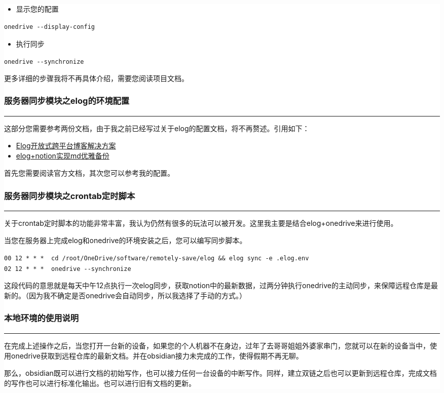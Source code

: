 - 显示您的配置

```shell
onedrive --display-config
```

- 执行同步

```shell
onedrive --synchronize
```


  更多详细的步骤我将不再具体介绍，需要您阅读项目文档。


### 服务器同步模块之elog的环境配置


---


  这部分您需要参考两份文档，由于我之前已经写过关于elog的配置文档，将不再赘述。引用如下：

- [Elog开放式跨平台博客解决方案](https://elog.1874.cool/)
- [elog+notion实现md优雅备份](https://matrixcore.top/article/elog)

首先您需要阅读官方文档，其次您可以参考我的配置。


### 服务器同步模块之crontab定时脚本


---


  关于crontab定时脚本的功能非常丰富，我认为仍然有很多的玩法可以被开发。这里我主要是结合elog+onedrive来进行使用。


  当您在服务器上完成elog和onedrive的环境安装之后，您可以编写同步脚本。


```shell
00 12 * * *  cd /root/OneDrive/software/remotely-save/elog && elog sync -e .elog.env
02 12 * * *  onedrive --synchronize
```


  这段代码的意思就是每天中午12点执行一次elog同步，获取notion中的最新数据，过两分钟执行onedrive的主动同步，来保障远程仓库是最新的。（因为我不确定是否onedrive会自动同步，所以我选择了手动的方式。）


### 本地环境的使用说明


---


  在完成上述操作之后，当您打开一台新的设备，如果您的个人机器不在身边，过年了去哥哥姐姐外婆家串门，您就可以在新的设备当中，使用onedrive获取到远程仓库的最新文档。并在obsidian接力未完成的工作，使得假期不再无聊。


  那么，obsidian既可以进行文档的初始写作，也可以接力任何一台设备的中断写作。同样，建立双链之后也可以更新到远程仓库，完成文档的写作也可以进行标准化输出。也可以进行旧有文档的更新。

